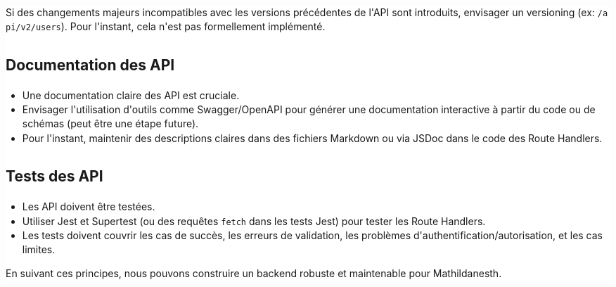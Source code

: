 Si des changements majeurs incompatibles avec les versions précédentes de l'API sont introduits, envisager un versioning (ex: `/api/v2/users`). Pour l'instant, cela n'est pas formellement implémenté.

## Documentation des API

- Une documentation claire des API est cruciale.
- Envisager l'utilisation d'outils comme Swagger/OpenAPI pour générer une documentation interactive à partir du code ou de schémas (peut être une étape future).
- Pour l'instant, maintenir des descriptions claires dans des fichiers Markdown ou via JSDoc dans le code des Route Handlers.

## Tests des API

- Les API doivent être testées.
- Utiliser Jest et Supertest (ou des requêtes `fetch` dans les tests Jest) pour tester les Route Handlers.
- Les tests doivent couvrir les cas de succès, les erreurs de validation, les problèmes d'authentification/autorisation, et les cas limites.

En suivant ces principes, nous pouvons construire un backend robuste et maintenable pour Mathildanesth.
